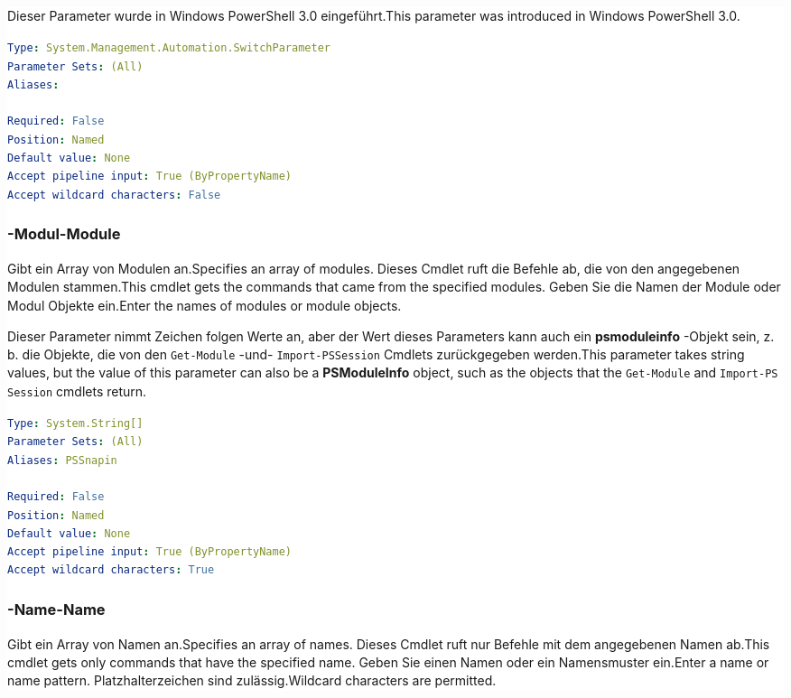 <span data-ttu-id="68cf8-236">Dieser Parameter wurde in Windows PowerShell 3.0 eingeführt.</span><span class="sxs-lookup"><span data-stu-id="68cf8-236">This parameter was introduced in Windows PowerShell 3.0.</span></span>

```yaml
Type: System.Management.Automation.SwitchParameter
Parameter Sets: (All)
Aliases:

Required: False
Position: Named
Default value: None
Accept pipeline input: True (ByPropertyName)
Accept wildcard characters: False
```

### <span data-ttu-id="68cf8-237">-Modul</span><span class="sxs-lookup"><span data-stu-id="68cf8-237">-Module</span></span>

<span data-ttu-id="68cf8-238">Gibt ein Array von Modulen an.</span><span class="sxs-lookup"><span data-stu-id="68cf8-238">Specifies an array of modules.</span></span> <span data-ttu-id="68cf8-239">Dieses Cmdlet ruft die Befehle ab, die von den angegebenen Modulen stammen.</span><span class="sxs-lookup"><span data-stu-id="68cf8-239">This cmdlet gets the commands that came from the specified modules.</span></span>
<span data-ttu-id="68cf8-240">Geben Sie die Namen der Module oder Modul Objekte ein.</span><span class="sxs-lookup"><span data-stu-id="68cf8-240">Enter the names of modules or module objects.</span></span>

<span data-ttu-id="68cf8-241">Dieser Parameter nimmt Zeichen folgen Werte an, aber der Wert dieses Parameters kann auch ein **psmoduleinfo** -Objekt sein, z. b. die Objekte, die von den `Get-Module` -und- `Import-PSSession` Cmdlets zurückgegeben werden.</span><span class="sxs-lookup"><span data-stu-id="68cf8-241">This parameter takes string values, but the value of this parameter can also be a **PSModuleInfo** object, such as the objects that the `Get-Module` and `Import-PSSession` cmdlets return.</span></span>

```yaml
Type: System.String[]
Parameter Sets: (All)
Aliases: PSSnapin

Required: False
Position: Named
Default value: None
Accept pipeline input: True (ByPropertyName)
Accept wildcard characters: True
```

### <span data-ttu-id="68cf8-242">-Name</span><span class="sxs-lookup"><span data-stu-id="68cf8-242">-Name</span></span>

<span data-ttu-id="68cf8-243">Gibt ein Array von Namen an.</span><span class="sxs-lookup"><span data-stu-id="68cf8-243">Specifies an array of names.</span></span> <span data-ttu-id="68cf8-244">Dieses Cmdlet ruft nur Befehle mit dem angegebenen Namen ab.</span><span class="sxs-lookup"><span data-stu-id="68cf8-244">This cmdlet gets only commands that have the specified name.</span></span> <span data-ttu-id="68cf8-245">Geben Sie einen Namen oder ein Namensmuster ein.</span><span class="sxs-lookup"><span data-stu-id="68cf8-245">Enter a name or name pattern.</span></span> <span data-ttu-id="68cf8-246">Platzhalterzeichen sind zulässig.</span><span class="sxs-lookup"><span data-stu-id="68cf8-246">Wildcard characters are permitted.</span></span>

